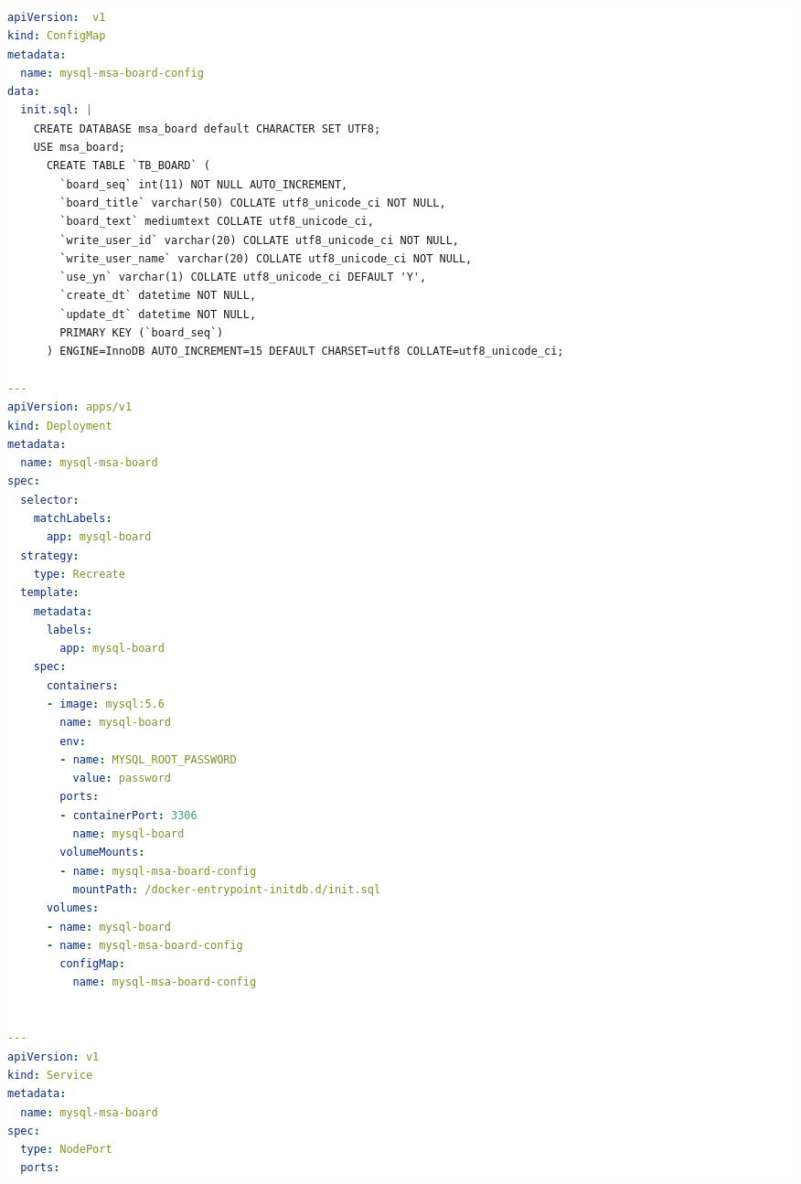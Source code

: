 ```yaml
apiVersion:  v1
kind: ConfigMap
metadata:
  name: mysql-msa-board-config
data:
  init.sql: |
    CREATE DATABASE msa_board default CHARACTER SET UTF8;
    USE msa_board;
      CREATE TABLE `TB_BOARD` (
        `board_seq` int(11) NOT NULL AUTO_INCREMENT,
        `board_title` varchar(50) COLLATE utf8_unicode_ci NOT NULL,
		`board_text` mediumtext COLLATE utf8_unicode_ci,
		`write_user_id` varchar(20) COLLATE utf8_unicode_ci NOT NULL,
		`write_user_name` varchar(20) COLLATE utf8_unicode_ci NOT NULL,
		`use_yn` varchar(1) COLLATE utf8_unicode_ci DEFAULT 'Y',
		`create_dt` datetime NOT NULL,
		`update_dt` datetime NOT NULL,
		PRIMARY KEY (`board_seq`)
	  ) ENGINE=InnoDB AUTO_INCREMENT=15 DEFAULT CHARSET=utf8 COLLATE=utf8_unicode_ci;

---
apiVersion: apps/v1
kind: Deployment
metadata:
  name: mysql-msa-board
spec:
  selector:
    matchLabels:
      app: mysql-board
  strategy:
    type: Recreate
  template:
    metadata:
      labels:
        app: mysql-board
    spec:
      containers:
      - image: mysql:5.6
        name: mysql-board
        env:
        - name: MYSQL_ROOT_PASSWORD
          value: password
        ports:
        - containerPort: 3306
          name: mysql-board
        volumeMounts:
        - name: mysql-msa-board-config
          mountPath: /docker-entrypoint-initdb.d/init.sql
      volumes:
      - name: mysql-board
      - name: mysql-msa-board-config
        configMap:
          name: mysql-msa-board-config


---
apiVersion: v1
kind: Service
metadata:
  name: mysql-msa-board
spec:
  type: NodePort
  ports:
```